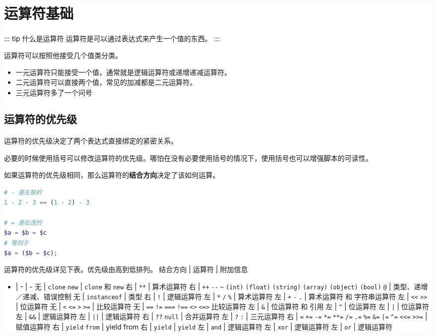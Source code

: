 # 运算符基础
::: tip 什么是运算符
运算符是可以通过表达式来产生一个值的东西。
:::

运算符可以按照他接受几个值类分类。
- 一元运算符只能接受一个值，通常就是逻辑运算符或递增递减运算符。
- 二元运算符可以直接两个值，常见的加减都是二元运算符。
- 三元运算符多了一个问号

## 运算符的优先级
运算符的优先级决定了两个表达式直接绑定的紧密关系。

必要的时候使用括号可以修改运算符的优先级。哪怕在没有必要使用括号的情况下，使用括号也可以增强脚本的可读性。

如果运算符的优先级相同，那么运算符的**结合方向**决定了该如何运算。
``` php
# - 是左联的
1 - 2 - 3 == (1 - 2) - 3

# = 是右连的
$a = $b = $c
# 等同于
$a = ($b = $c);
```
运算符的优先级详见下表。优先级由高到低排列。
结合方向 | 运算符 | 附加信息
- | - | -
无 |	`clone` `new` |	`clone` 和 `new`
右 | 	`**` | 算术运算符
右 | 	`++` `--` `~` `(int)` `(float)` `(string)` `(array)` `(object)` `(bool)` `@` | 类型、递增／递减、错误控制
无 |	`instanceof` | 类型
右 | 	`!` |	逻辑运算符
左 | `*` `/` `%` | 算术运算符
左 | `+` `-` `.` | 算术运算符 和 字符串运算符
左 | `<<` `>>` | 位运算符
无 |	`<` `<=` `>` `>=` | 比较运算符
无 |	`==` `!=` `===` `!==` `<>` `<=>`	比较运算符
左 | `&` | 位运算符 和 引用
左 | `^` | 位运算符
左 | `|` | 位运算符
左 | `&&` | 逻辑运算符
左 | `||` | 逻辑运算符
右 | 	`??`	`null` | 合并运算符
左 | `?` `:` | 三元运算符
右 | 	`=` `+=` `-=` `*=` `**=` `/=` `.=` `%=` `&=` `|=` `^=` `<<=` `>>=` | 赋值运算符
右 | 	`yield` `from` | yield from
右 | 	`yield` | `yield`
左 | `and` | 逻辑运算符
左 | `xor` | 逻辑运算符
左 | `or` | 逻辑运算符
